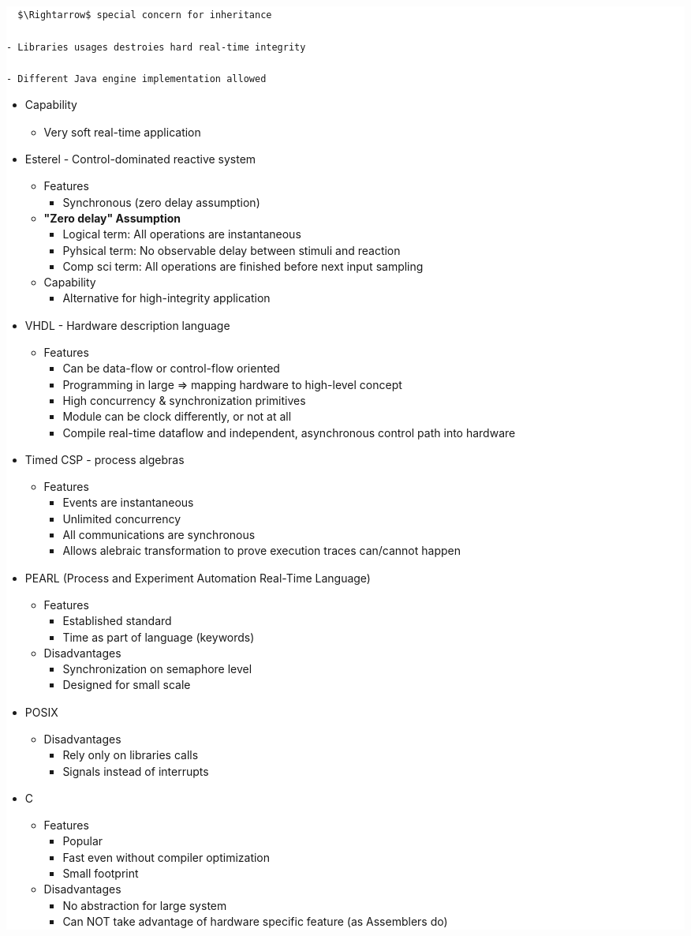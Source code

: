       $\Rightarrow$ special concern for inheritance

    - Libraries usages destroies hard real-time integrity

    - Different Java engine implementation allowed

  - Capability

    - Very soft real-time application

- Esterel - Control-dominated reactive system

  - Features
    - Synchronous (zero delay assumption)
  - **"Zero delay" Assumption** 
    - Logical term: All operations are instantaneous
    - Pyhsical term: No observable delay between stimuli and reaction
    - Comp sci term: All operations are finished before next input sampling
  - Capability
    - Alternative for high-integrity application

- VHDL - Hardware description language

  - Features
    - Can be data-flow or control-flow oriented
    - Programming in large $\Rightarrow$ mapping hardware to high-level concept
    - High concurrency & synchronization primitives
    - Module can be clock differently, or not at all
    - Compile real-time dataflow and independent, asynchronous control path into hardware 

- Timed CSP - process algebras

  - Features
    - Events are instantaneous
    - Unlimited concurrency
    - All communications are synchronous
    - Allows alebraic transformation to prove execution traces can/cannot happen

- PEARL (Process and Experiment Automation Real-Time Language)

  - Features
    - Established standard
    - Time as part of language (keywords)
  - Disadvantages
    - Synchronization on semaphore level
    - Designed for small scale

- POSIX

  - Disadvantages
    - Rely only on libraries calls
    - Signals instead of interrupts

- C

  - Features
    - Popular
    - Fast even without compiler optimization
    - Small footprint
  - Disadvantages
    - No abstraction for large system
    - Can NOT take advantage of hardware specific feature (as Assemblers do)

